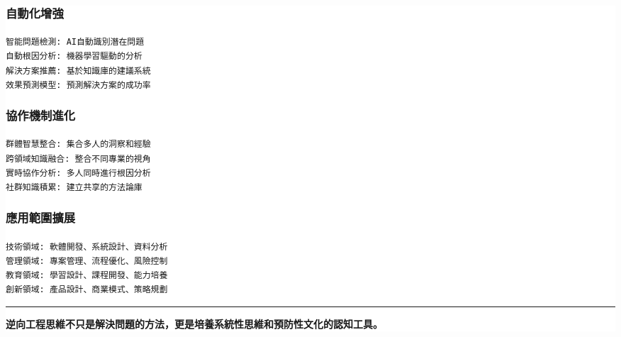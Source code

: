 ### 自動化增強
```
智能問題檢測: AI自動識別潛在問題
自動根因分析: 機器學習驅動的分析
解決方案推薦: 基於知識庫的建議系統
效果預測模型: 預測解決方案的成功率
```

### 協作機制進化
```
群體智慧整合: 集合多人的洞察和經驗
跨領域知識融合: 整合不同專業的視角
實時協作分析: 多人同時進行根因分析
社群知識積累: 建立共享的方法論庫
```

### 應用範圍擴展
```
技術領域: 軟體開發、系統設計、資料分析
管理領域: 專案管理、流程優化、風險控制
教育領域: 學習設計、課程開發、能力培養
創新領域: 產品設計、商業模式、策略規劃
```

---

**逆向工程思維不只是解決問題的方法，更是培養系統性思維和預防性文化的認知工具。**
